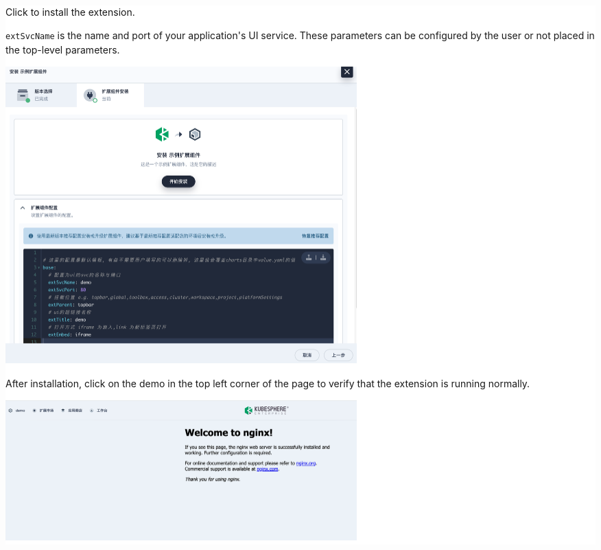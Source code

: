 Click to install the extension.

`extSvcName` is the name and port of your application's UI service. These parameters can be configured by the user or not placed in the top-level parameters.

<img src="./Snipaste_2024-12-13_11-06-24.png" alt="Snipaste_2024-06-20_14-18-46" style="zoom:50%;" />

After installation, click on the demo in the top left corner of the page to verify that the extension is running normally.

<img src="./Snipaste_2024-06-20_15-29-48.png" alt="Snipaste_2024-06-20_15-29-48" style="zoom:50%;" />